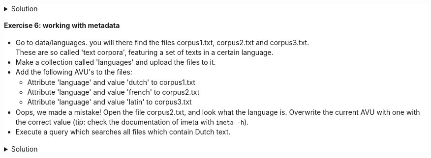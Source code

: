 
<details><summary>Solution</summary></details>

**Exercise 6: working with metadata**

- Go to data/languages. you will there find the files corpus1.txt, corpus2.txt and corpus3.txt.   
  These are so called 'text corpora', featuring a set of texts in a certain language.
- Make a collection called 'languages' and upload the files to it.
- Add the following AVU's to the files:
    - Attribute 'language' and value 'dutch' to corpus1.txt
    - Attribute 'language' and value 'french' to corpus2.txt
    - Attribute 'language' and value 'latin' to corpus3.txt
- Oops, we made a mistake! Open the file corpus2.txt, and look what the language is. 
  Overwrite the current AVU with one with the correct value (tip: check the documentation of imeta with `imeta -h`).
- Execute a query which searches all files which contain Dutch text.


<details><summary>Solution</summary></details>

